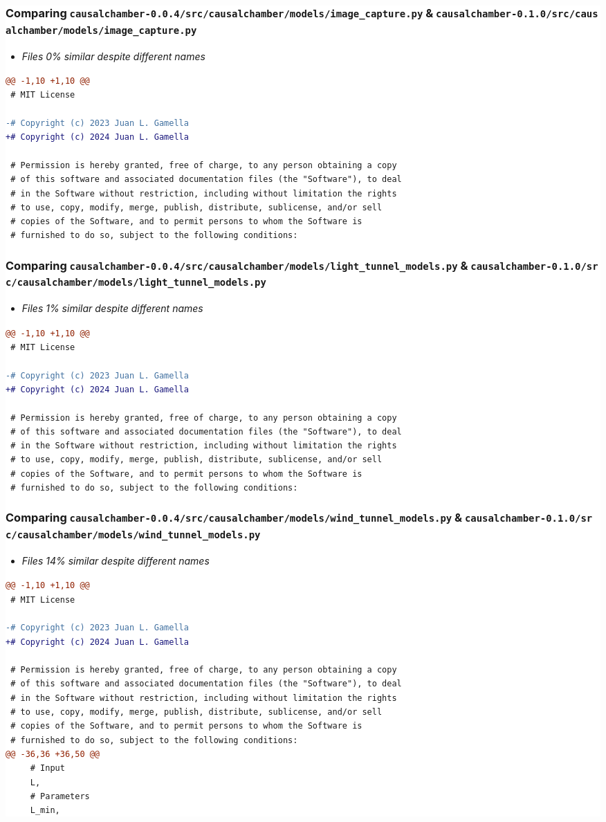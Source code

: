 ### Comparing `causalchamber-0.0.4/src/causalchamber/models/image_capture.py` & `causalchamber-0.1.0/src/causalchamber/models/image_capture.py`

 * *Files 0% similar despite different names*

```diff
@@ -1,10 +1,10 @@
 # MIT License
 
-# Copyright (c) 2023 Juan L. Gamella
+# Copyright (c) 2024 Juan L. Gamella
 
 # Permission is hereby granted, free of charge, to any person obtaining a copy
 # of this software and associated documentation files (the "Software"), to deal
 # in the Software without restriction, including without limitation the rights
 # to use, copy, modify, merge, publish, distribute, sublicense, and/or sell
 # copies of the Software, and to permit persons to whom the Software is
 # furnished to do so, subject to the following conditions:
```

### Comparing `causalchamber-0.0.4/src/causalchamber/models/light_tunnel_models.py` & `causalchamber-0.1.0/src/causalchamber/models/light_tunnel_models.py`

 * *Files 1% similar despite different names*

```diff
@@ -1,10 +1,10 @@
 # MIT License
 
-# Copyright (c) 2023 Juan L. Gamella
+# Copyright (c) 2024 Juan L. Gamella
 
 # Permission is hereby granted, free of charge, to any person obtaining a copy
 # of this software and associated documentation files (the "Software"), to deal
 # in the Software without restriction, including without limitation the rights
 # to use, copy, modify, merge, publish, distribute, sublicense, and/or sell
 # copies of the Software, and to permit persons to whom the Software is
 # furnished to do so, subject to the following conditions:
```

### Comparing `causalchamber-0.0.4/src/causalchamber/models/wind_tunnel_models.py` & `causalchamber-0.1.0/src/causalchamber/models/wind_tunnel_models.py`

 * *Files 14% similar despite different names*

```diff
@@ -1,10 +1,10 @@
 # MIT License
 
-# Copyright (c) 2023 Juan L. Gamella
+# Copyright (c) 2024 Juan L. Gamella
 
 # Permission is hereby granted, free of charge, to any person obtaining a copy
 # of this software and associated documentation files (the "Software"), to deal
 # in the Software without restriction, including without limitation the rights
 # to use, copy, modify, merge, publish, distribute, sublicense, and/or sell
 # copies of the Software, and to permit persons to whom the Software is
 # furnished to do so, subject to the following conditions:
@@ -36,36 +36,50 @@
     # Input
     L,
     # Parameters
     L_min,
```
